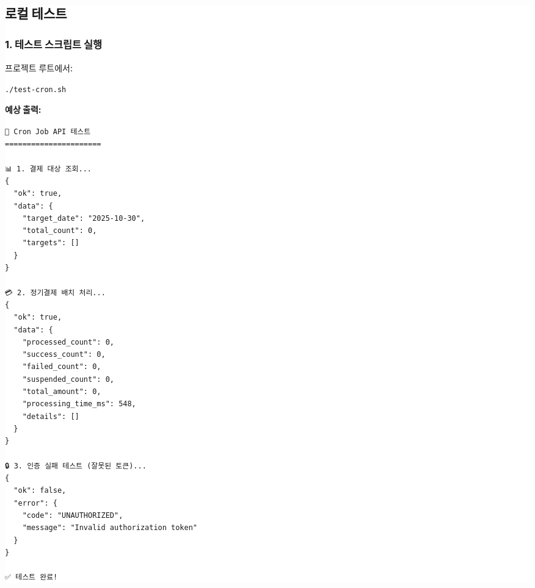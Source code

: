 
## 로컬 테스트

### 1. 테스트 스크립트 실행

프로젝트 루트에서:

```bash
./test-cron.sh
```

**예상 출력:**

```
🧪 Cron Job API 테스트
======================

📊 1. 결제 대상 조회...
{
  "ok": true,
  "data": {
    "target_date": "2025-10-30",
    "total_count": 0,
    "targets": []
  }
}

💳 2. 정기결제 배치 처리...
{
  "ok": true,
  "data": {
    "processed_count": 0,
    "success_count": 0,
    "failed_count": 0,
    "suspended_count": 0,
    "total_amount": 0,
    "processing_time_ms": 548,
    "details": []
  }
}

🔒 3. 인증 실패 테스트 (잘못된 토큰)...
{
  "ok": false,
  "error": {
    "code": "UNAUTHORIZED",
    "message": "Invalid authorization token"
  }
}

✅ 테스트 완료!
```
